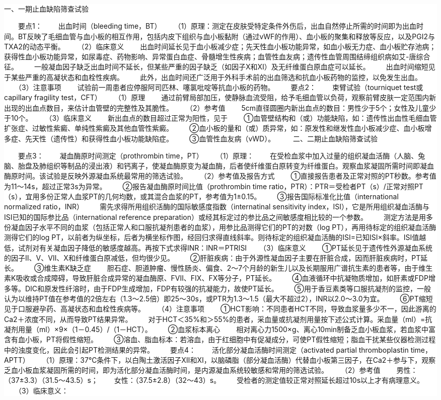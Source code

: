 一、一期止血缺陷筛查试验

　　要点1：
　　出血时间（bleeding time，BT）
　　（1）原理：测定在皮肤受特定条件外伤后，出血自然停止所需的时间即为出血时间。BT反映了毛细血管与血小板的相互作用，包括内皮下组织与血小板黏附（通过vWF的作用）、血小板的聚集和释放等反应，以及PGI2与TXA2的动态平衡。
　　（2）临床意义
　　出血时间延长见于血小板减少症；先天性血小板功能异常，如血小板无力症、血小板贮存池病；获得性血小板功能异常，如尿毒症、药物影响、异常蛋白血症、骨髓增生性疾病；血管性血友病；遗传性血管周围结缔组织病如艾-唐综合征。
　　一般凝血因子缺乏出血时间不延长，但某些严重的因子缺乏（如因子Ⅹ和Ⅺ）及无纤维蛋白原血症可以延长。
　　出血时间缩短见于某些严重的高凝状态和血栓性疾病。
　　此外，出血时间还广泛用于外科手术前的出血筛选和抗血小板药物的监控，以免发生出血。
　　（3）注意事项
　　试验前一周患者应停服阿司匹林、噻氯吡啶等抗血小板的药物。
　　要点2：
　　束臂试验（tourniquet test或capillary fragility test，CFT）
　　（1）原理
　　通过前臂局部加压，使静脉血流受阻，给予毛细血管以负荷，观察前臂皮肤一定范围内新出现的出血点数目，来估计血管壁的完整性及其脆性。
　　（2）参考值
　　5cm直径圆圈内新出血点的数目：男性少于5个；女性及儿童少于10个。
　　（3）临床意义
　　新出血点的数目超过正常为阳性，见于
　　①血管壁结构和（或）功能缺陷，如：遗传性出血性毛细血管扩张症、过敏性紫癜、单纯性紫癜及其他血管性紫癜。
　　②血小板的量和（或）质异常，如：原发性和继发性血小板减少症、血小板增多症、先天性（遗传性）和获得性血小板功能缺陷症。
　　③血管性血友病（vWD）。
　　
二、二期止血缺陷筛查试验

　　要点3：
　　凝血酶原时间测定（prothrombin time，PT）
　　（1）原理：
　　在受检血浆中加入过量的组织凝血活酶（人脑、兔脑、胎盘及肺组织等制品的浸出液）和钙离子，使凝血酶原变为凝血酶，后者使纤维蛋白原转变为纤维蛋白。观察血浆凝固所需时间即凝血酶原时间。该试验是反映外源凝血系统最常用的筛选试验。
　　（2）参考值及报告方式
　　①直接报告患者及正常对照的PT秒数。参考值为11～14s，超过正常3s为异常。
　　②报告凝血酶原时间比值（prothrombin time ratio，PTR）：PTR＝受检者PT（s）/正常对照PT（s），宜用多份正常人血浆PT的几何均数，或其混合血浆的PT，参考值为1±0.15。
　　③报告国际标准化比值（international normalized ratio，INR）
　　需先求得所用组织活酶的国际敏感度指数（internatinal sensitivity index，ISI），它是所用组织凝血活酶与ISI已知的国际参比品（international reference preparation）或经其标定过的参比品之间敏感度相比较的一个参数。
　　测定方法是用多份凝血因子水平不同的血浆（包括正常人和口服抗凝剂患者的血浆），用参比品测得它们的PT的对数（log PT），再用待标定的组织凝血活酶测得它们的log PT，以前者为纵坐标，后者为横坐标作图，经回归求得直线斜率。则待标定的组织凝血活酶的ISI=已知ISI×斜率。ISI值越低，试剂对有关凝血因子降低的敏感度越高。再按下式求得INR：INR＝PTRISI
　　（3）临床意义
　　①PT延长见于遗传性外源凝血系统的因子Ⅱ、Ⅴ、Ⅶ、Ⅹ和纤维蛋白原减低，但均很少见。
　　②肝脏疾病：由于外源性凝血因子主要在肝脏合成，因而肝脏疾病时，PT延长。
　　③维生素K缺乏症
　　胆石症、胆道肿瘤、慢性肠炎、偏食、2～7个月龄的新生儿以及长期服用广谱抗生素的患者等，由于维生素K吸收或合成障碍，导致肝脏合成异常的凝血酶原、FⅦ、FⅨ、FⅩ等分子，PT延长。
　　④血液循环中抗凝物质增加，如肝素或FDP增多等。DIC和原发性纤溶时，由于FDP生成增加，FDP有较强的抗凝能力，故使PT延长。
　　⑤用于香豆素类等口服抗凝剂的监控，一般认为以维持PT值在参考值的2倍左右（1.3～2.5倍）即25～30s，或PTR为1.3～1.5（最大不超过2），INR以2.0～3.0为宜。
　　⑥PT缩短见于口服避孕药、高凝状态和血栓性疾病等。
　　（4）注意事项
　　①HCT影响：不同患者HCT不同，导致血浆量多少不一，因此游离的Ca2＋浓度不同，从而导致PT结果异常。
　　对于HCT＜35%和＞55%的患者，采血量或抗凝剂用量按下述公式计算。采血量（ml）=抗凝剂用量（ml）×9×（1－0.45）/（1－HCT）。
　　②血浆标本离心
　　相对离心力1500×g、离心10min制备乏血小板血浆，若血浆中富含有血小板，PT将假性缩短。
　　③溶血、脂血标本：若溶血，由于红细胞中有促凝成分，可使PT假性缩短；脂血干扰某些仪器检测过程中的浊度变化，因此会引起PT检测结果的异常。
　　要点4：
　　活化部分凝血活酶时间测定（activated partial thromboplastin time，APTT）
　　（1）原理：37℃条件下，以白陶土激活因子Ⅻ和Ⅺ，以脑磷脂（部分凝血活酶）代替血小板第三因子，在Ca2＋参与下，观察乏血小板血浆凝固所需的时间，即为活化部分凝血活酶时间，是内源凝血系统较敏感和常用的筛选试验。
　　（2）参考值
　　男性：（37±3.3）（31.5～43.5）s；
　　女性：（37.5±2.8）（32～43）s。
　　受检者的测定值较正常对照延长超过10s以上才有病理意义。
　　（3）临床意义：